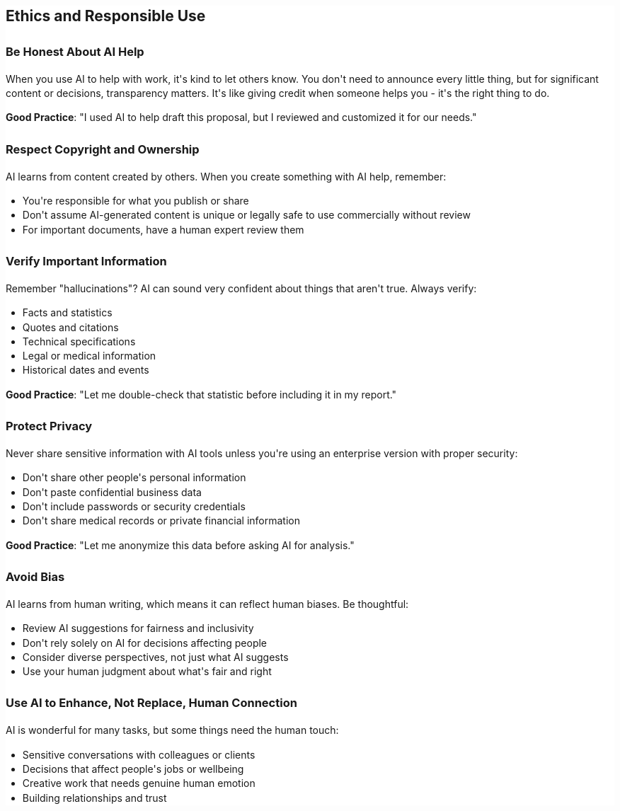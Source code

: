 ## Ethics and Responsible Use

### Be Honest About AI Help

When you use AI to help with work, it's kind to let others know. You don't need to announce every little thing, but for significant content or decisions, transparency matters. It's like giving credit when someone helps you - it's the right thing to do.

**Good Practice**: "I used AI to help draft this proposal, but I reviewed and customized it for our needs."

### Respect Copyright and Ownership

AI learns from content created by others. When you create something with AI help, remember:
- You're responsible for what you publish or share
- Don't assume AI-generated content is unique or legally safe to use commercially without review
- For important documents, have a human expert review them

### Verify Important Information

Remember "hallucinations"? AI can sound very confident about things that aren't true. Always verify:
- Facts and statistics
- Quotes and citations
- Technical specifications
- Legal or medical information
- Historical dates and events

**Good Practice**: "Let me double-check that statistic before including it in my report."

### Protect Privacy

Never share sensitive information with AI tools unless you're using an enterprise version with proper security:
- Don't share other people's personal information
- Don't paste confidential business data
- Don't include passwords or security credentials
- Don't share medical records or private financial information

**Good Practice**: "Let me anonymize this data before asking AI for analysis."

### Avoid Bias

AI learns from human writing, which means it can reflect human biases. Be thoughtful:
- Review AI suggestions for fairness and inclusivity
- Don't rely solely on AI for decisions affecting people
- Consider diverse perspectives, not just what AI suggests
- Use your human judgment about what's fair and right

### Use AI to Enhance, Not Replace, Human Connection

AI is wonderful for many tasks, but some things need the human touch:
- Sensitive conversations with colleagues or clients
- Decisions that affect people's jobs or wellbeing
- Creative work that needs genuine human emotion
- Building relationships and trust
